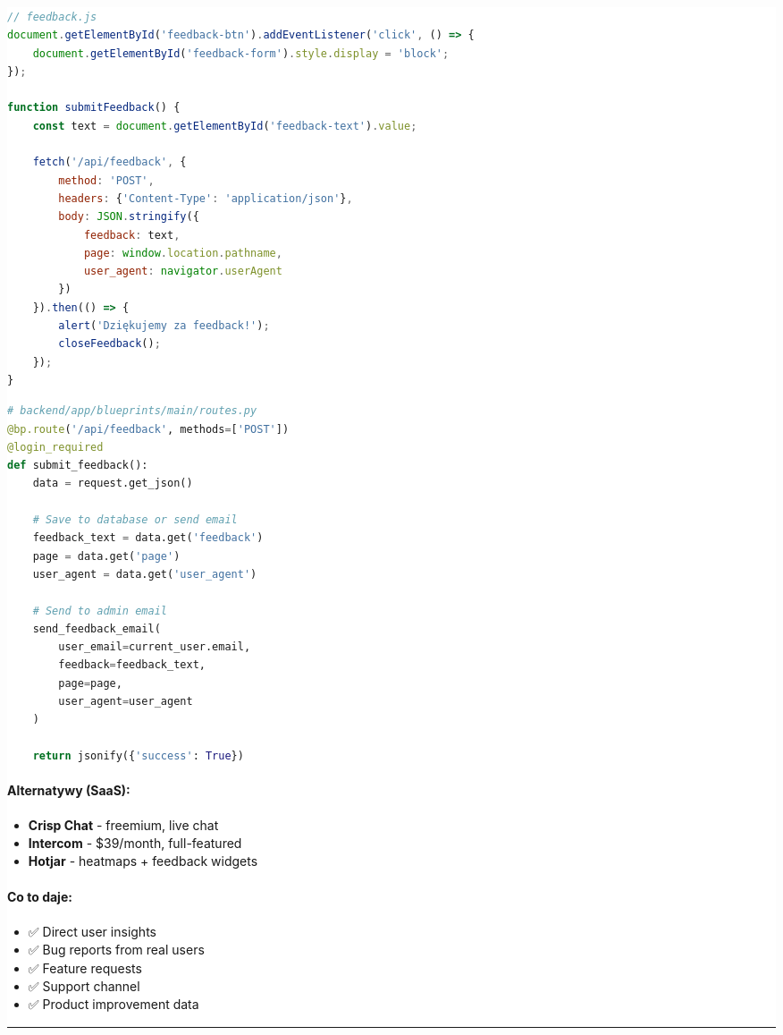 ```javascript
// feedback.js
document.getElementById('feedback-btn').addEventListener('click', () => {
    document.getElementById('feedback-form').style.display = 'block';
});

function submitFeedback() {
    const text = document.getElementById('feedback-text').value;
    
    fetch('/api/feedback', {
        method: 'POST',
        headers: {'Content-Type': 'application/json'},
        body: JSON.stringify({
            feedback: text,
            page: window.location.pathname,
            user_agent: navigator.userAgent
        })
    }).then(() => {
        alert('Dziękujemy za feedback!');
        closeFeedback();
    });
}
```

```python
# backend/app/blueprints/main/routes.py
@bp.route('/api/feedback', methods=['POST'])
@login_required
def submit_feedback():
    data = request.get_json()
    
    # Save to database or send email
    feedback_text = data.get('feedback')
    page = data.get('page')
    user_agent = data.get('user_agent')
    
    # Send to admin email
    send_feedback_email(
        user_email=current_user.email,
        feedback=feedback_text,
        page=page,
        user_agent=user_agent
    )
    
    return jsonify({'success': True})
```

#### Alternatywy (SaaS):
- **Crisp Chat** - freemium, live chat
- **Intercom** - $39/month, full-featured
- **Hotjar** - heatmaps + feedback widgets

#### Co to daje:
- ✅ Direct user insights
- ✅ Bug reports from real users
- ✅ Feature requests
- ✅ Support channel
- ✅ Product improvement data

---